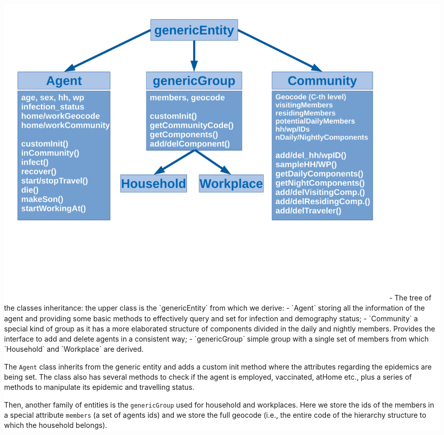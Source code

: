 <img src="figures/classStructure.png" width="756">
    - The tree of the classes inheritance: the upper class is the `genericEntity`
      from which we derive:
        - `Agent` storing all the information of the agent and providing some basic
          methods to effectively query and set for infection and demography status;
        - `Community` a special kind of group as it has a more elaborated structure
          of components divided in the daily and nightly members. Provides the
          interface to add and delete agents in a consistent way;
        - `genericGroup` simple group with a single set of members from which
          `Household` and `Workplace` are derived.

The `Agent` class inherits from the generic entity and adds a custom init method
where the attributes regarding the epidemics are being set.
The class also has several methods to check if the agent is employed, vaccinated,
atHome etc., plus a series of methods to manipulate its epidemic and travelling
status.

Then, another family of entities is the `genericGroup` used for household and
workplaces. Here we store the ids of the members in a special attribute `members`
(a set of agents ids) and we store the full geocode (i.e., the entire code of the
hierarchy structure to which the household belongs).
